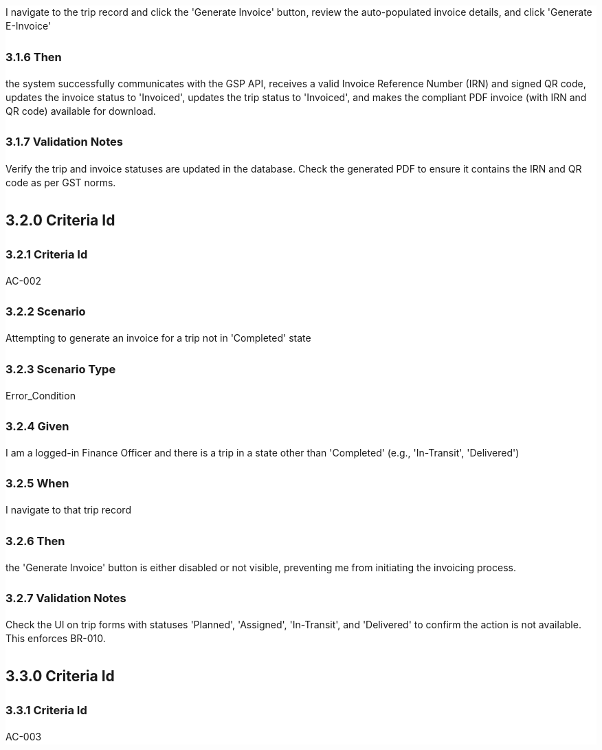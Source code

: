 I navigate to the trip record and click the 'Generate Invoice' button, review the auto-populated invoice details, and click 'Generate E-Invoice'

### 3.1.6 Then

the system successfully communicates with the GSP API, receives a valid Invoice Reference Number (IRN) and signed QR code, updates the invoice status to 'Invoiced', updates the trip status to 'Invoiced', and makes the compliant PDF invoice (with IRN and QR code) available for download.

### 3.1.7 Validation Notes

Verify the trip and invoice statuses are updated in the database. Check the generated PDF to ensure it contains the IRN and QR code as per GST norms.

## 3.2.0 Criteria Id

### 3.2.1 Criteria Id

AC-002

### 3.2.2 Scenario

Attempting to generate an invoice for a trip not in 'Completed' state

### 3.2.3 Scenario Type

Error_Condition

### 3.2.4 Given

I am a logged-in Finance Officer and there is a trip in a state other than 'Completed' (e.g., 'In-Transit', 'Delivered')

### 3.2.5 When

I navigate to that trip record

### 3.2.6 Then

the 'Generate Invoice' button is either disabled or not visible, preventing me from initiating the invoicing process.

### 3.2.7 Validation Notes

Check the UI on trip forms with statuses 'Planned', 'Assigned', 'In-Transit', and 'Delivered' to confirm the action is not available. This enforces BR-010.

## 3.3.0 Criteria Id

### 3.3.1 Criteria Id

AC-003
